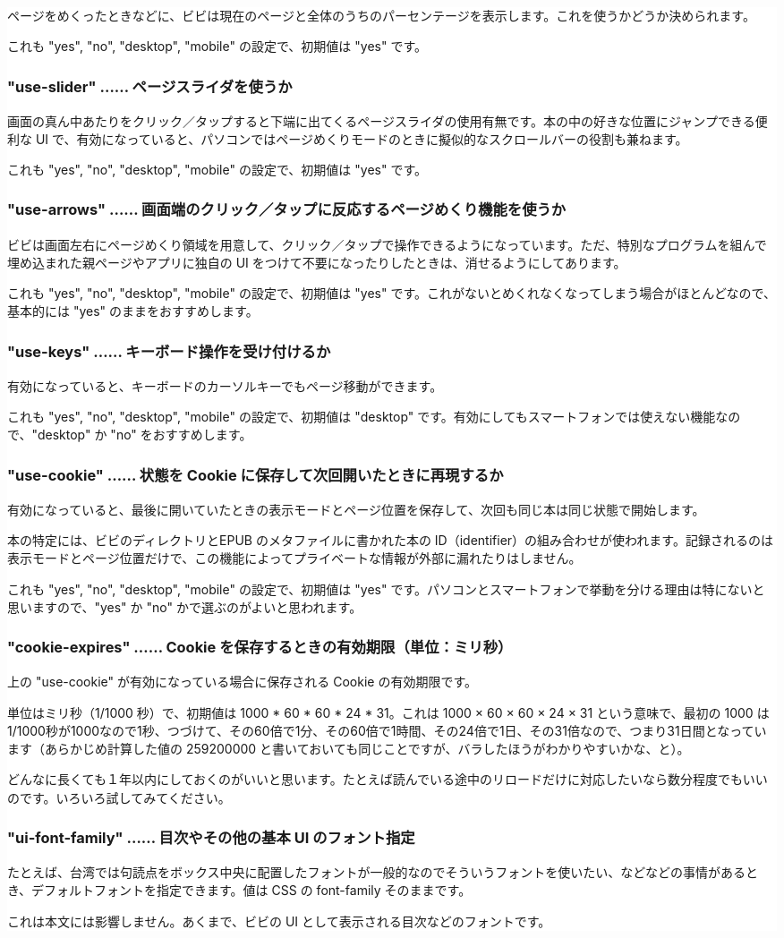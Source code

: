 ページをめくったときなどに、ビビは現在のページと全体のうちのパーセンテージを表示します。これを使うかどうか決められます。

これも "yes", "no", "desktop", "mobile" の設定で、初期値は "yes" です。


### "use-slider" …… ページスライダを使うか

画面の真ん中あたりをクリック／タップすると下端に出てくるページスライダの使用有無です。本の中の好きな位置にジャンプできる便利な UI で、有効になっていると、パソコンではページめくりモードのときに擬似的なスクロールバーの役割も兼ねます。

これも "yes", "no", "desktop", "mobile" の設定で、初期値は "yes" です。


### "use-arrows" …… 画面端のクリック／タップに反応するページめくり機能を使うか

ビビは画面左右にページめくり領域を用意して、クリック／タップで操作できるようになっています。ただ、特別なプログラムを組んで埋め込まれた親ページやアプリに独自の UI をつけて不要になったりしたときは、消せるようにしてあります。

これも "yes", "no", "desktop", "mobile" の設定で、初期値は "yes" です。これがないとめくれなくなってしまう場合がほとんどなので、基本的には "yes" のままをおすすめします。


### "use-keys" …… キーボード操作を受け付けるか

有効になっていると、キーボードのカーソルキーでもページ移動ができます。

これも "yes", "no", "desktop", "mobile" の設定で、初期値は "desktop" です。有効にしてもスマートフォンでは使えない機能なので、"desktop" か "no" をおすすめします。


### "use-cookie" …… 状態を Cookie に保存して次回開いたときに再現するか

有効になっていると、最後に開いていたときの表示モードとページ位置を保存して、次回も同じ本は同じ状態で開始します。

本の特定には、ビビのディレクトリとEPUB のメタファイルに書かれた本の ID（identifier）の組み合わせが使われます。記録されるのは表示モードとページ位置だけで、この機能によってプライベートな情報が外部に漏れたりはしません。

これも "yes", "no", "desktop", "mobile" の設定で、初期値は "yes" です。パソコンとスマートフォンで挙動を分ける理由は特にないと思いますので、"yes" か "no" かで選ぶのがよいと思われます。


### "cookie-expires" …… Cookie を保存するときの有効期限（単位：ミリ秒）

上の "use-cookie" が有効になっている場合に保存される Cookie の有効期限です。

単位はミリ秒（1/1000 秒）で、初期値は 1000 * 60 * 60 * 24 * 31。これは 1000 × 60 × 60 × 24 × 31 という意味で、最初の 1000 は 1/1000秒が1000なので1秒、つづけて、その60倍で1分、その60倍で1時間、その24倍で1日、その31倍なので、つまり31日間となっています（あらかじめ計算した値の 259200000 と書いておいても同じことですが、バラしたほうがわかりやすいかな、と）。

どんなに長くても１年以内にしておくのがいいと思います。たとえば読んでいる途中のリロードだけに対応したいなら数分程度でもいいのです。いろいろ試してみてください。


### "ui-font-family" …… 目次やその他の基本 UI のフォント指定

たとえば、台湾では句読点をボックス中央に配置したフォントが一般的なのでそういうフォントを使いたい、などなどの事情があるとき、デフォルトフォントを指定できます。値は CSS の font-family そのままです。

これは本文には影響しません。あくまで、ビビの UI として表示される目次などのフォントです。
